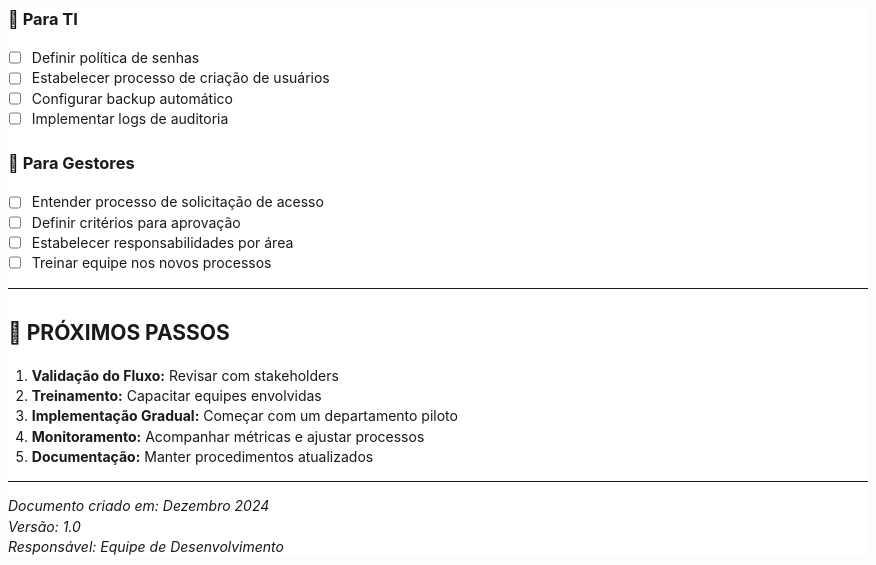 ### 🎯 **Para TI**
- [ ] Definir política de senhas
- [ ] Estabelecer processo de criação de usuários
- [ ] Configurar backup automático
- [ ] Implementar logs de auditoria

### 🎯 **Para Gestores**
- [ ] Entender processo de solicitação de acesso
- [ ] Definir critérios para aprovação
- [ ] Estabelecer responsabilidades por área
- [ ] Treinar equipe nos novos processos

---

## 🚀 **PRÓXIMOS PASSOS**

1. **Validação do Fluxo:** Revisar com stakeholders
2. **Treinamento:** Capacitar equipes envolvidas
3. **Implementação Gradual:** Começar com um departamento piloto
4. **Monitoramento:** Acompanhar métricas e ajustar processos
5. **Documentação:** Manter procedimentos atualizados

---

*Documento criado em: Dezembro 2024*  
*Versão: 1.0*  
*Responsável: Equipe de Desenvolvimento*